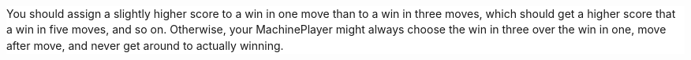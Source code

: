 You should assign a slightly higher score to a win in one move than to a win in
three moves, which should get a higher score that a win in five moves, and so
on.  Otherwise, your MachinePlayer might always choose the win in three over
the win in one, move after move, and never get around to actually winning.


